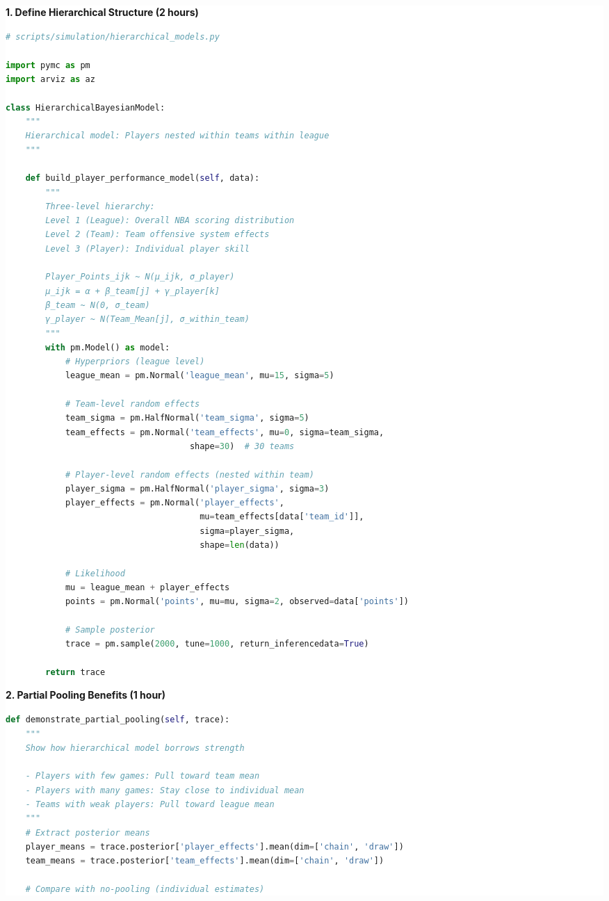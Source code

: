 **1. Define Hierarchical Structure (2 hours)**
```python
# scripts/simulation/hierarchical_models.py

import pymc as pm
import arviz as az

class HierarchicalBayesianModel:
    """
    Hierarchical model: Players nested within teams within league
    """

    def build_player_performance_model(self, data):
        """
        Three-level hierarchy:
        Level 1 (League): Overall NBA scoring distribution
        Level 2 (Team): Team offensive system effects
        Level 3 (Player): Individual player skill

        Player_Points_ijk ~ N(μ_ijk, σ_player)
        μ_ijk = α + β_team[j] + γ_player[k]
        β_team ~ N(0, σ_team)
        γ_player ~ N(Team_Mean[j], σ_within_team)
        """
        with pm.Model() as model:
            # Hyperpriors (league level)
            league_mean = pm.Normal('league_mean', mu=15, sigma=5)

            # Team-level random effects
            team_sigma = pm.HalfNormal('team_sigma', sigma=5)
            team_effects = pm.Normal('team_effects', mu=0, sigma=team_sigma,
                                     shape=30)  # 30 teams

            # Player-level random effects (nested within team)
            player_sigma = pm.HalfNormal('player_sigma', sigma=3)
            player_effects = pm.Normal('player_effects',
                                       mu=team_effects[data['team_id']],
                                       sigma=player_sigma,
                                       shape=len(data))

            # Likelihood
            mu = league_mean + player_effects
            points = pm.Normal('points', mu=mu, sigma=2, observed=data['points'])

            # Sample posterior
            trace = pm.sample(2000, tune=1000, return_inferencedata=True)

        return trace
```

**2. Partial Pooling Benefits (1 hour)**
```python
def demonstrate_partial_pooling(self, trace):
    """
    Show how hierarchical model borrows strength

    - Players with few games: Pull toward team mean
    - Players with many games: Stay close to individual mean
    - Teams with weak players: Pull toward league mean
    """
    # Extract posterior means
    player_means = trace.posterior['player_effects'].mean(dim=['chain', 'draw'])
    team_means = trace.posterior['team_effects'].mean(dim=['chain', 'draw'])

    # Compare with no-pooling (individual estimates)
```